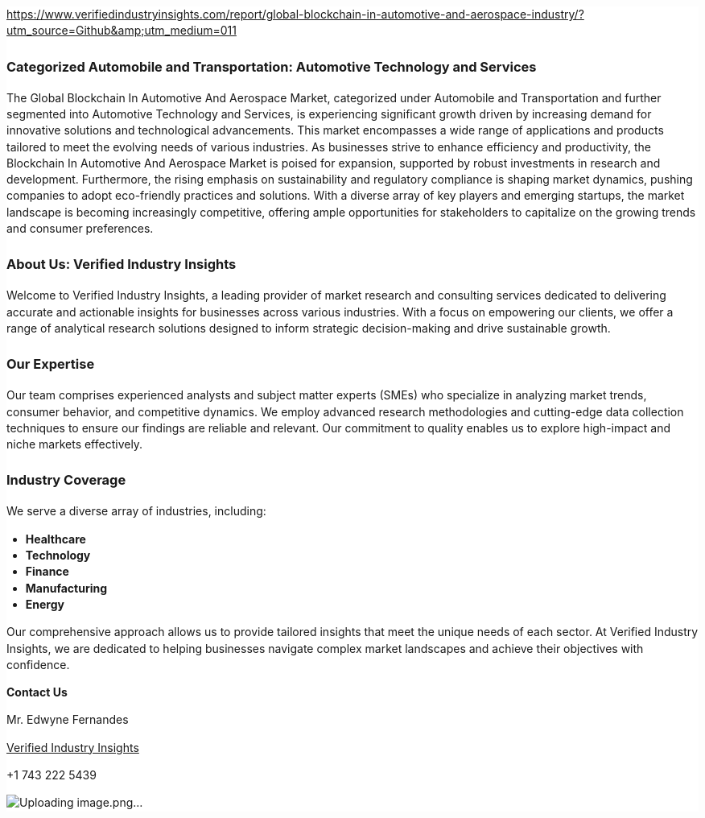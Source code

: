 </strong><a href="https://www.verifiedindustryinsights.com/report/global-blockchain-in-automotive-and-aerospace-industry/?utm_source=Github&amp;utm_medium=011">https://www.verifiedindustryinsights.com/report/global-blockchain-in-automotive-and-aerospace-industry/?utm_source=Github&amp;utm_medium=011</a>&nbsp;</p><h3>Categorized Automobile and Transportation: Automotive Technology and Services </h3><p>The Global Blockchain In Automotive And Aerospace Market, categorized under Automobile and Transportation and further segmented into Automotive Technology and Services, is experiencing significant growth driven by increasing demand for innovative solutions and technological advancements. This market encompasses a wide range of applications and products tailored to meet the evolving needs of various industries. As businesses strive to enhance efficiency and productivity, the Blockchain In Automotive And Aerospace Market is poised for expansion, supported by robust investments in research and development. Furthermore, the rising emphasis on sustainability and regulatory compliance is shaping market dynamics, pushing companies to adopt eco-friendly practices and solutions. With a diverse array of key players and emerging startups, the market landscape is becoming increasingly competitive, offering ample opportunities for stakeholders to capitalize on the growing trends and consumer preferences.</p><h3>About Us: Verified Industry Insights</h3><p>Welcome to Verified Industry Insights, a leading provider of market research and consulting services dedicated to delivering accurate and actionable insights for businesses across various industries. With a focus on empowering our clients, we offer a range of analytical research solutions designed to inform strategic decision-making and drive sustainable growth.</p><h3>Our Expertise</h3><p>Our team comprises experienced analysts and subject matter experts (SMEs) who specialize in analyzing market trends, consumer behavior, and competitive dynamics. We employ advanced research methodologies and cutting-edge data collection techniques to ensure our findings are reliable and relevant. Our commitment to quality enables us to explore high-impact and niche markets effectively.</p><h3>Industry Coverage</h3><p>We serve a diverse array of industries, including:</p><ul><li><strong>Healthcare</strong></li><li><strong>Technology</strong></li><li><strong>Finance</strong></li><li><strong>Manufacturing</strong></li><li><strong>Energy</strong></li></ul><p>Our comprehensive approach allows us to provide tailored insights that meet the unique needs of each sector. At Verified Industry Insights, we are dedicated to helping businesses navigate complex market landscapes and achieve their objectives with confidence.</p><p><strong>Contact Us</strong></p><p>Mr. Edwyne Fernandes</p><p><a href="https://www.verifiedindustryinsights.com/">Verified Industry Insights</a></p><p>+1 743 222 5439</p>
![Uploading image.png…]()
